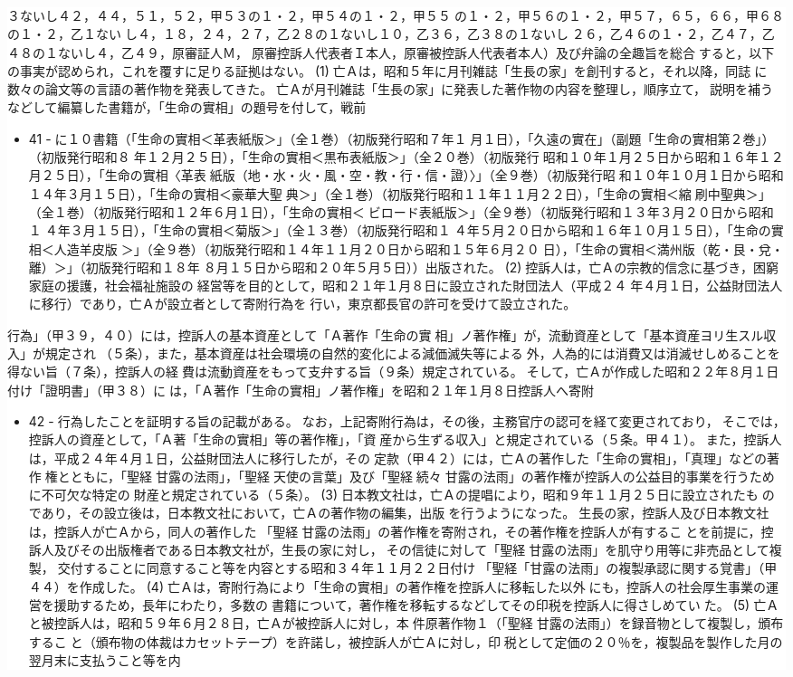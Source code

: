 ３ないし４２，４４，５１，５２，甲５３の１・２，甲５４の１・２，甲５５
の１・２，甲５６の１・２，甲５７，６５，６６，甲６８の１・２，乙１ない
し４，１８，２４，２７，乙２８の１ないし１０，乙３６，乙３８の１ないし
２６，乙４６の１・２，乙４７，乙４８の１ないし４，乙４９，原審証人Ｍ，
原審控訴人代表者Ｉ本人，原審被控訴人代表者本人）及び弁論の全趣旨を総合
すると，以下の事実が認められ，これを覆すに足りる証拠はない。 
(1) 亡Ａは，昭和５年に月刊雑誌「生長の家」を創刊すると，それ以降，同誌
に数々の論文等の言語の著作物を発表してきた。 
  亡Ａが月刊雑誌「生長の家」に発表した著作物の内容を整理し，順序立て，
説明を補うなどして編纂した書籍が，「生命の實相」の題号を付して，戦前
- 41 - 
に１０書籍（「生命の實相＜革表紙版＞」（全１巻）（初版発行昭和７年１
月１日），「久遠の實在」（副題「生命の實相第２巻」）（初版発行昭和８
年１２月２５日），「生命の實相＜黒布表紙版＞」（全２０巻）（初版発行
昭和１０年１月２５日から昭和１６年１２月２５日），「生命の實相〈革表
紙版（地・水・火・風・空・教・行・信・證）〉」（全９巻）（初版発行昭
和１０年１０月１日から昭和１４年３月１５日），「生命の實相＜豪華大聖
典＞」（全１巻）（初版発行昭和１１年１１月２２日），「生命の實相＜縮
刷中聖典＞」（全１巻）（初版発行昭和１２年６月１日），「生命の實相＜
ビロード表紙版＞」（全９巻）（初版発行昭和１３年３月２０日から昭和１
４年３月１５日），「生命の實相＜菊版＞」（全１３巻）（初版発行昭和１
４年５月２０日から昭和１６年１０月１５日），「生命の實相＜人造羊皮版
＞」（全９巻）（初版発行昭和１４年１１月２０日から昭和１５年６月２０
日），「生命の實相＜満州版（乾・艮・兌・離）＞」（初版発行昭和１８年
８月１５日から昭和２０年５月５日））出版された。 
(2) 控訴人は，亡Ａの宗教的信念に基づき，困窮家庭の援護，社会福祉施設の
経営等を目的として，昭和２１年１月８日に設立された財団法人（平成２４
年４月１日，公益財団法人に移行）であり，亡Ａが設立者として寄附行為を
行い，東京都長官の許可を受けて設立された。 
   
行為」（甲３９，４０）には，控訴人の基本資産として「Ａ著作「生命の實
相」ノ著作権」が，流動資産として「基本資産ヨリ生スル収入」が規定され
（５条），また，基本資産は社会環境の自然的変化による減価滅失等による
外，人為的には消費又は消滅せしめることを得ない旨（７条），控訴人の経
費は流動資産をもって支弁する旨（９条）規定されている。 
   そして，亡Ａが作成した昭和２２年８月１日付け「證明書」（甲３８）に
は，「Ａ著作「生命の實相」ノ著作権」を昭和２１年１月８日控訴人へ寄附
- 42 - 
行為したことを証明する旨の記載がある。 
なお，上記寄附行為は，その後，主務官庁の認可を経て変更されており，
そこでは，控訴人の資産として，「Ａ著「生命の實相」等の著作権」，「資
産から生ずる収入」と規定されている（５条。甲４１）。 
また，控訴人は，平成２４年４月１日，公益財団法人に移行したが，その
定款（甲４２）には，亡Ａの著作した「生命の實相」，「真理」などの著作
権とともに，「聖経 甘露の法雨」，「聖経 天使の言葉」及び「聖経 続々
甘露の法雨」の著作権が控訴人の公益目的事業を行うために不可欠な特定の
財産と規定されている（５条）。 
  (3) 日本教文社は，亡Ａの提唱により，昭和９年１１月２５日に設立されたも
のであり，その設立後は，日本教文社において，亡Ａの著作物の編集，出版
を行うようになった。 
生長の家，控訴人及び日本教文社は，控訴人が亡Ａから，同人の著作した
「聖経 甘露の法雨」の著作権を寄附され，その著作権を控訴人が有するこ
とを前提に，控訴人及びその出版権者である日本教文社が，生長の家に対し，
その信徒に対して「聖経 甘露の法雨」を肌守り用等に非売品として複製，
交付することに同意すること等を内容とする昭和３４年１１月２２日付け
「聖経「甘露の法雨」の複製承認に関する覚書」（甲４４）を作成した。 
(4) 亡Ａは，寄附行為により「生命の實相」の著作権を控訴人に移転した以外
にも，控訴人の社会厚生事業の運営を援助するため，長年にわたり，多数の
書籍について，著作権を移転するなどしてその印税を控訴人に得さしめてい
た。 
(5) 亡Ａと被控訴人は，昭和５９年６月２８日，亡Ａが被控訴人に対し，本
件原著作物１（「聖経 甘露の法雨」）を録音物として複製し，頒布するこ
と（頒布物の体裁はカセットテープ）を許諾し，被控訴人が亡Ａに対し，印
税として定価の２０％を，複製品を製作した月の翌月末に支払うこと等を内